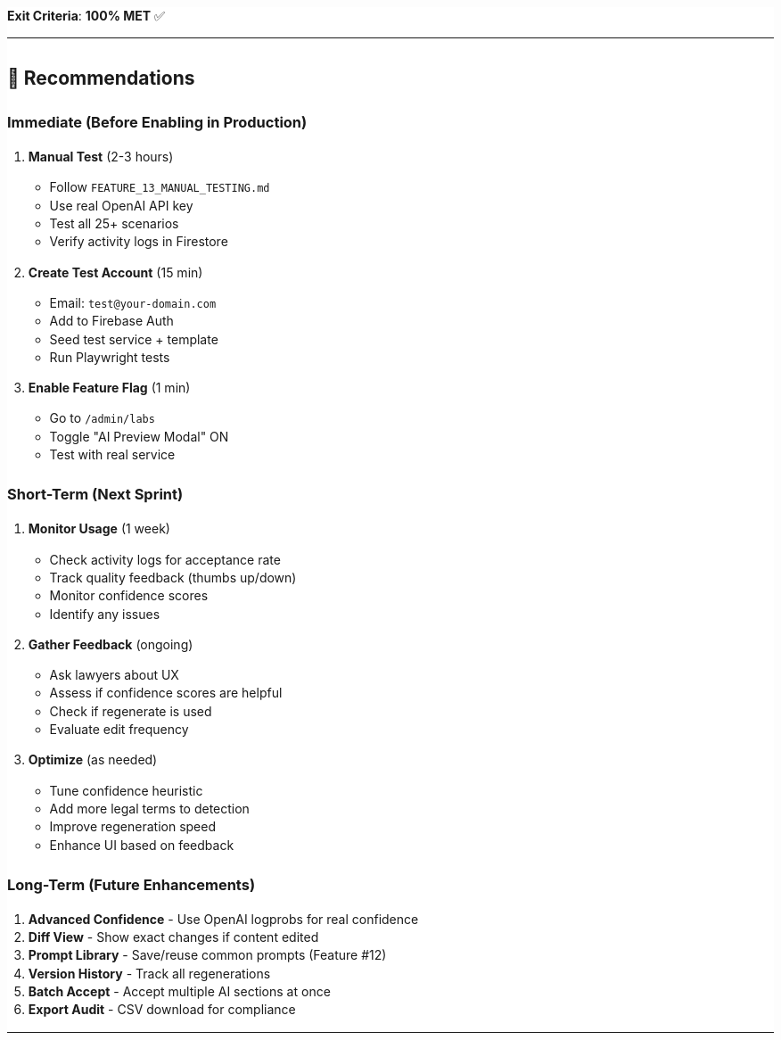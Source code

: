 **Exit Criteria**: **100% MET** ✅

---

## 🎯 Recommendations

### Immediate (Before Enabling in Production)
1. **Manual Test** (2-3 hours)
   - Follow `FEATURE_13_MANUAL_TESTING.md`
   - Use real OpenAI API key
   - Test all 25+ scenarios
   - Verify activity logs in Firestore

2. **Create Test Account** (15 min)
   - Email: `test@your-domain.com`
   - Add to Firebase Auth
   - Seed test service + template
   - Run Playwright tests

3. **Enable Feature Flag** (1 min)
   - Go to `/admin/labs`
   - Toggle "AI Preview Modal" ON
   - Test with real service

### Short-Term (Next Sprint)
1. **Monitor Usage** (1 week)
   - Check activity logs for acceptance rate
   - Track quality feedback (thumbs up/down)
   - Monitor confidence scores
   - Identify any issues

2. **Gather Feedback** (ongoing)
   - Ask lawyers about UX
   - Assess if confidence scores are helpful
   - Check if regenerate is used
   - Evaluate edit frequency

3. **Optimize** (as needed)
   - Tune confidence heuristic
   - Add more legal terms to detection
   - Improve regeneration speed
   - Enhance UI based on feedback

### Long-Term (Future Enhancements)
1. **Advanced Confidence** - Use OpenAI logprobs for real confidence
2. **Diff View** - Show exact changes if content edited
3. **Prompt Library** - Save/reuse common prompts (Feature #12)
4. **Version History** - Track all regenerations
5. **Batch Accept** - Accept multiple AI sections at once
6. **Export Audit** - CSV download for compliance

---
